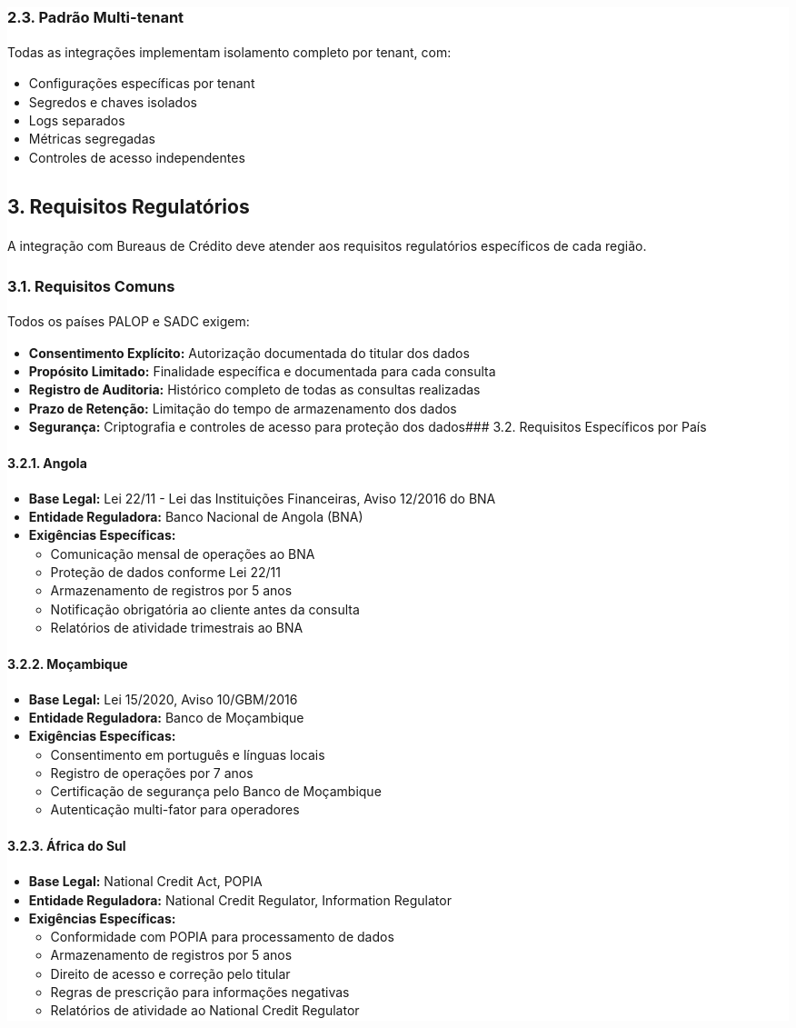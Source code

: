 ### 2.3. Padrão Multi-tenant

Todas as integrações implementam isolamento completo por tenant, com:

- Configurações específicas por tenant
- Segredos e chaves isolados
- Logs separados
- Métricas segregadas
- Controles de acesso independentes

## 3. Requisitos Regulatórios

A integração com Bureaus de Crédito deve atender aos requisitos regulatórios específicos de cada região.

### 3.1. Requisitos Comuns

Todos os países PALOP e SADC exigem:

- **Consentimento Explícito:** Autorização documentada do titular dos dados
- **Propósito Limitado:** Finalidade específica e documentada para cada consulta
- **Registro de Auditoria:** Histórico completo de todas as consultas realizadas
- **Prazo de Retenção:** Limitação do tempo de armazenamento dos dados
- **Segurança:** Criptografia e controles de acesso para proteção dos dados### 3.2. Requisitos Específicos por País

#### 3.2.1. Angola

- **Base Legal:** Lei 22/11 - Lei das Instituições Financeiras, Aviso 12/2016 do BNA
- **Entidade Reguladora:** Banco Nacional de Angola (BNA)
- **Exigências Específicas:**
  - Comunicação mensal de operações ao BNA
  - Proteção de dados conforme Lei 22/11
  - Armazenamento de registros por 5 anos
  - Notificação obrigatória ao cliente antes da consulta
  - Relatórios de atividade trimestrais ao BNA

#### 3.2.2. Moçambique

- **Base Legal:** Lei 15/2020, Aviso 10/GBM/2016
- **Entidade Reguladora:** Banco de Moçambique
- **Exigências Específicas:**
  - Consentimento em português e línguas locais
  - Registro de operações por 7 anos
  - Certificação de segurança pelo Banco de Moçambique
  - Autenticação multi-fator para operadores

#### 3.2.3. África do Sul

- **Base Legal:** National Credit Act, POPIA
- **Entidade Reguladora:** National Credit Regulator, Information Regulator
- **Exigências Específicas:**
  - Conformidade com POPIA para processamento de dados
  - Armazenamento de registros por 5 anos
  - Direito de acesso e correção pelo titular
  - Regras de prescrição para informações negativas
  - Relatórios de atividade ao National Credit Regulator
